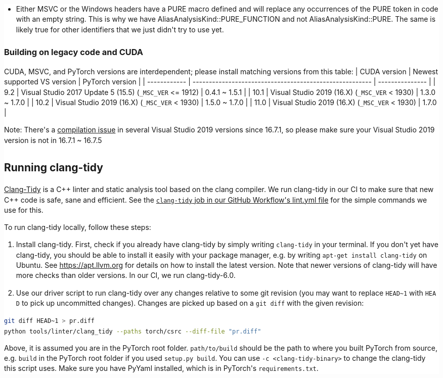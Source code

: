 * Either MSVC or the Windows headers have a PURE macro defined and will replace
  any occurrences of the PURE token in code with an empty string. This is why
  we have AliasAnalysisKind::PURE_FUNCTION and not AliasAnalysisKind::PURE.
  The same is likely true for other identifiers that we just didn't try to use yet.

### Building on legacy code and CUDA

CUDA, MSVC, and PyTorch versions are interdependent; please install matching versions from this table:
| CUDA version | Newest supported VS version                             | PyTorch version |
| ------------ | ------------------------------------------------------- | --------------- |
| 9.2          | Visual Studio 2017 Update 5 (15.5) (`_MSC_VER` <= 1912) |  0.4.1 ~ 1.5.1  |
| 10.1         | Visual Studio 2019 (16.X) (`_MSC_VER` < 1930)           |  1.3.0 ~ 1.7.0  |
| 10.2         | Visual Studio 2019 (16.X) (`_MSC_VER` < 1930)           |  1.5.0 ~ 1.7.0  |
| 11.0         | Visual Studio 2019 (16.X) (`_MSC_VER` < 1930)           |      1.7.0      |

Note: There's a [compilation issue](https://github.com/oneapi-src/oneDNN/issues/812) in several Visual Studio 2019 versions since 16.7.1, so please make sure your Visual Studio 2019 version is not in 16.7.1 ~ 16.7.5

## Running clang-tidy

[Clang-Tidy](https://clang.llvm.org/extra/clang-tidy/index.html) is a C++
linter and static analysis tool based on the clang compiler. We run clang-tidy
in our CI to make sure that new C++ code is safe, sane and efficient. See the
[`clang-tidy` job in our GitHub Workflow's
lint.yml file](https://github.com/pytorch/pytorch/blob/master/.github/workflows/lint.yml)
for the simple commands we use for this.

To run clang-tidy locally, follow these steps:

1. Install clang-tidy. First, check if you already have clang-tidy by simply
writing `clang-tidy` in your terminal. If you don't yet have clang-tidy, you
should be able to install it easily with your package manager, e.g. by writing
`apt-get install clang-tidy` on Ubuntu. See https://apt.llvm.org for details on
how to install the latest version. Note that newer versions of clang-tidy will
have more checks than older versions. In our CI, we run clang-tidy-6.0.

2. Use our driver script to run clang-tidy over any changes relative to some
   git revision (you may want to replace `HEAD~1` with `HEAD` to pick up
   uncommitted changes). Changes are picked up based on a `git diff` with the
   given revision:
  ```bash
  git diff HEAD~1 > pr.diff
  python tools/linter/clang_tidy --paths torch/csrc --diff-file "pr.diff"
  ```

Above, it is assumed you are in the PyTorch root folder. `path/to/build` should
be the path to where you built PyTorch from source, e.g. `build` in the PyTorch
root folder if you used `setup.py build`. You can use `-c <clang-tidy-binary>`
to change the clang-tidy this script uses. Make sure you have PyYaml installed,
which is in PyTorch's `requirements.txt`.
